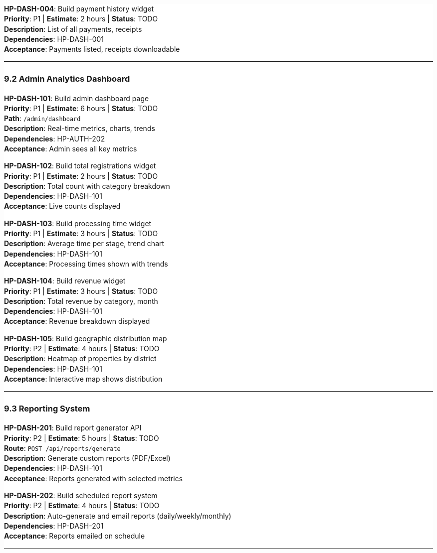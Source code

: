 **HP-DASH-004**: Build payment history widget  
**Priority**: P1 | **Estimate**: 2 hours | **Status**: TODO  
**Description**: List of all payments, receipts  
**Dependencies**: HP-DASH-001  
**Acceptance**: Payments listed, receipts downloadable

---

### 9.2 Admin Analytics Dashboard

**HP-DASH-101**: Build admin dashboard page  
**Priority**: P1 | **Estimate**: 6 hours | **Status**: TODO  
**Path**: `/admin/dashboard`  
**Description**: Real-time metrics, charts, trends  
**Dependencies**: HP-AUTH-202  
**Acceptance**: Admin sees all key metrics

**HP-DASH-102**: Build total registrations widget  
**Priority**: P1 | **Estimate**: 2 hours | **Status**: TODO  
**Description**: Total count with category breakdown  
**Dependencies**: HP-DASH-101  
**Acceptance**: Live counts displayed

**HP-DASH-103**: Build processing time widget  
**Priority**: P1 | **Estimate**: 3 hours | **Status**: TODO  
**Description**: Average time per stage, trend chart  
**Dependencies**: HP-DASH-101  
**Acceptance**: Processing times shown with trends

**HP-DASH-104**: Build revenue widget  
**Priority**: P1 | **Estimate**: 3 hours | **Status**: TODO  
**Description**: Total revenue by category, month  
**Dependencies**: HP-DASH-101  
**Acceptance**: Revenue breakdown displayed

**HP-DASH-105**: Build geographic distribution map  
**Priority**: P2 | **Estimate**: 4 hours | **Status**: TODO  
**Description**: Heatmap of properties by district  
**Dependencies**: HP-DASH-101  
**Acceptance**: Interactive map shows distribution

---

### 9.3 Reporting System

**HP-DASH-201**: Build report generator API  
**Priority**: P2 | **Estimate**: 5 hours | **Status**: TODO  
**Route**: `POST /api/reports/generate`  
**Description**: Generate custom reports (PDF/Excel)  
**Dependencies**: HP-DASH-101  
**Acceptance**: Reports generated with selected metrics

**HP-DASH-202**: Build scheduled report system  
**Priority**: P2 | **Estimate**: 4 hours | **Status**: TODO  
**Description**: Auto-generate and email reports (daily/weekly/monthly)  
**Dependencies**: HP-DASH-201  
**Acceptance**: Reports emailed on schedule

---